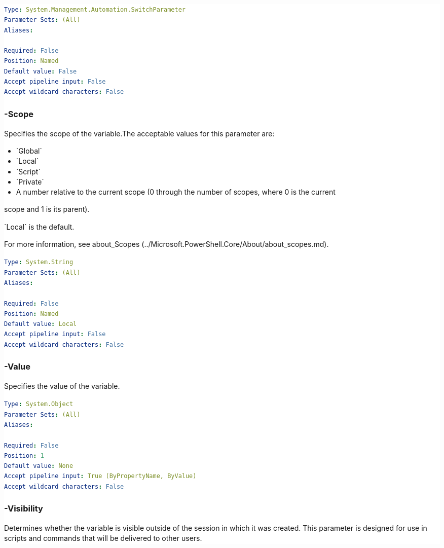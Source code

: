 ```yaml
Type: System.Management.Automation.SwitchParameter
Parameter Sets: (All)
Aliases:

Required: False
Position: Named
Default value: False
Accept pipeline input: False
Accept wildcard characters: False
```

### -Scope
Specifies the scope of the variable.The acceptable values for this parameter are:

- \`Global\`
- \`Local\`
- \`Script\`
- \`Private\`
- A number relative to the current scope (0 through the number of scopes, where 0 is the current

scope and 1 is its parent).

\`Local\` is the default.

For more information, see about_Scopes (../Microsoft.PowerShell.Core/About/about_scopes.md).

```yaml
Type: System.String
Parameter Sets: (All)
Aliases:

Required: False
Position: Named
Default value: Local
Accept pipeline input: False
Accept wildcard characters: False
```

### -Value
Specifies the value of the variable.

```yaml
Type: System.Object
Parameter Sets: (All)
Aliases:

Required: False
Position: 1
Default value: None
Accept pipeline input: True (ByPropertyName, ByValue)
Accept wildcard characters: False
```

### -Visibility
Determines whether the variable is visible outside of the session in which it was created.
This parameter is designed for use in scripts and commands that will be delivered to other users.
